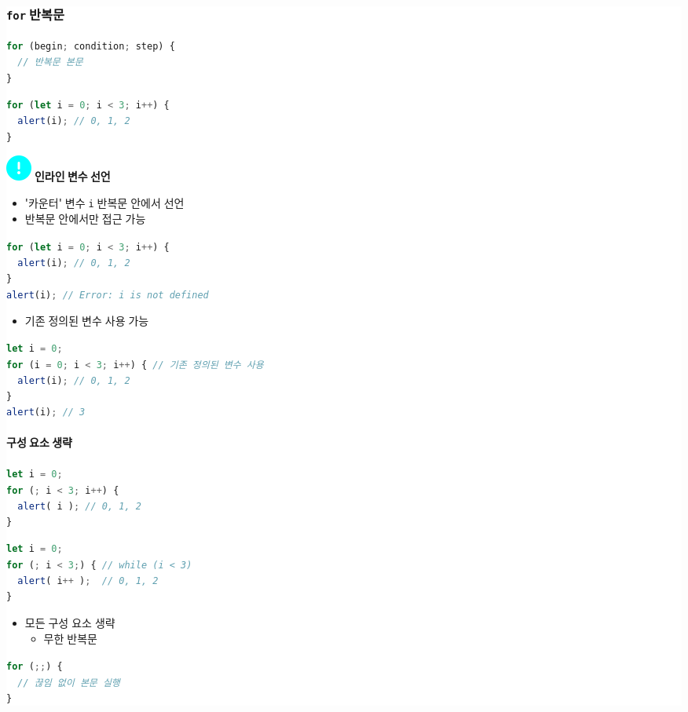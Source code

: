 ### `for` 반복문
```javascript
for (begin; condition; step) {
  // 반복문 본문
}
```
```javascript
for (let i = 0; i < 3; i++) {
  alert(i); // 0, 1, 2
}
```

<img class="icon" src="./images/commons/icons/circle-exclamation-solid.svg" /> **인라인 변수 선언**

- '카운터' 변수 `i` 반복문 안에서 선언
- 반복문 안에서만 접근 가능
```javascript
for (let i = 0; i < 3; i++) {
  alert(i); // 0, 1, 2
}
alert(i); // Error: i is not defined
```
- 기존 정의된 변수 사용 가능
```javascript
let i = 0;
for (i = 0; i < 3; i++) { // 기존 정의된 변수 사용
  alert(i); // 0, 1, 2
}
alert(i); // 3
```

#### 구성 요소 생략
```javascript
let i = 0;
for (; i < 3; i++) {
  alert( i ); // 0, 1, 2
}
```
```javascript
let i = 0;
for (; i < 3;) { // while (i < 3)
  alert( i++ );  // 0, 1, 2
}
```
- 모든 구성 요소 생략
  - 무한 반복문
```javascript
for (;;) {
  // 끊임 없이 본문 실행
}
```
